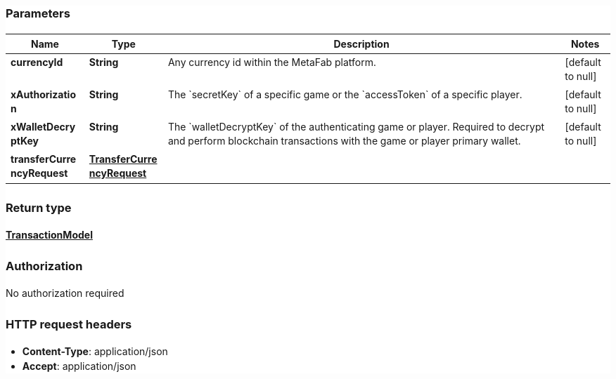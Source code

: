 ### Parameters


Name | Type | Description  | Notes
------------- | ------------- | ------------- | -------------
 **currencyId** | **String**| Any currency id within the MetaFab platform. | [default to null]
 **xAuthorization** | **String**| The &#x60;secretKey&#x60; of a specific game or the &#x60;accessToken&#x60; of a specific player. | [default to null]
 **xWalletDecryptKey** | **String**| The &#x60;walletDecryptKey&#x60; of the authenticating game or player. Required to decrypt and perform blockchain transactions with the game or player primary wallet. | [default to null]
 **transferCurrencyRequest** | [**TransferCurrencyRequest**](TransferCurrencyRequest.md)|  |

### Return type

[**TransactionModel**](TransactionModel.md)

### Authorization

No authorization required

### HTTP request headers

- **Content-Type**: application/json
- **Accept**: application/json

